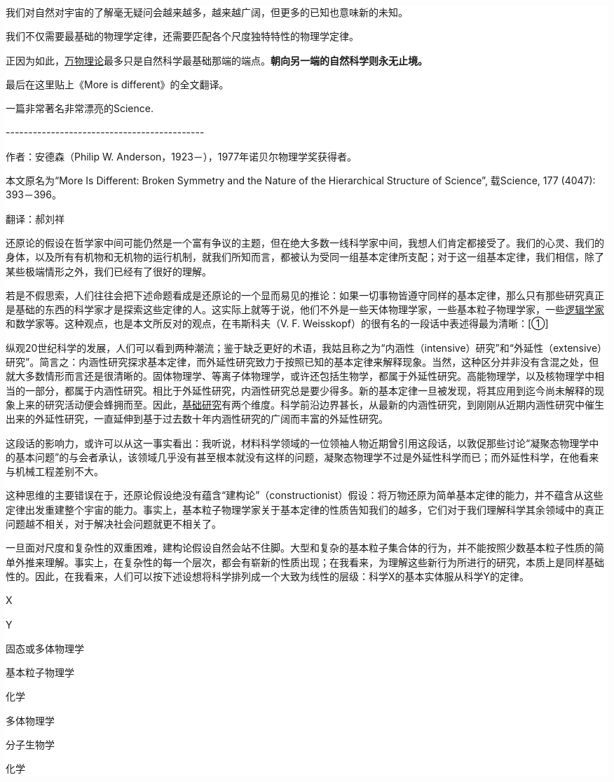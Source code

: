 我们对自然对宇宙的了解毫无疑问会越来越多，越来越广阔，但更多的已知也意味新的未知。

我们不仅需要最基础的物理学定律，还需要匹配各个尺度独特特性的物理学定律。

正因为如此，[万物理论](https://www.zhihu.com/search?q=%E4%B8%87%E7%89%A9%E7%90%86%E8%AE%BA&search_source=Entity&hybrid_search_source=Entity&hybrid_search_extra=%7B%22sourceType%22%3A%22answer%22%2C%22sourceId%22%3A39095315%7D)最多只是自然科学最基础那端的端点。**朝向另一端的自然科学则永无止境。**

最后在这里贴上《More is different》的全文翻译。

一篇非常著名非常漂亮的Science.  

\--------------------------------------------

作者：安德森（Philip W. Anderson，1923－），1977年诺贝尔物理学奖获得者。

本文原名为“More Is Different: Broken Symmetry and the Nature of the Hierarchical Structure of Science”, 载Science, 177 (4047): 393－396。

翻译：郝刘祥

还原论的假设在哲学家中间可能仍然是一个富有争议的主题，但在绝大多数一线科学家中间，我想人们肯定都接受了。我们的心灵、我们的身体，以及所有有机物和无机物的运行机制，就我们所知而言，都被认为受同一组基本定律所支配；对于这一组基本定律，我们相信，除了某些极端情形之外，我们已经有了很好的理解。

若是不假思索，人们往往会把下述命题看成是还原论的一个显而易见的推论：如果一切事物皆遵守同样的基本定律，那么只有那些研究真正是基础的东西的科学家才是探索这些定律的人。这实际上就等于说，他们不外是一些天体物理学家，一些基本粒子物理学家，一些[逻辑学家](https://www.zhihu.com/search?q=%E9%80%BB%E8%BE%91%E5%AD%A6%E5%AE%B6&search_source=Entity&hybrid_search_source=Entity&hybrid_search_extra=%7B%22sourceType%22%3A%22answer%22%2C%22sourceId%22%3A39095315%7D)和数学家等。这种观点，也是本文所反对的观点，在韦斯科夫（V. F. Weisskopf）的很有名的一段话中表述得最为清晰：\[①\]

纵观20世纪科学的发展，人们可以看到两种潮流；鉴于缺乏更好的术语，我姑且称之为“内涵性（intensive）研究”和“外延性（extensive）研究”。简言之：内涵性研究探求基本定律，而外延性研究致力于按照已知的基本定律来解释现象。当然，这种区分并非没有含混之处，但就大多数情形而言还是很清晰的。固体物理学、等离子体物理学，或许还包括生物学，都属于外延性研究。高能物理学，以及核物理学中相当的一部分，都属于内涵性研究。相比于外延性研究，内涵性研究总是要少得多。新的基本定律一旦被发现，将其应用到迄今尚未解释的现象上来的研究活动便会蜂拥而至。因此，[基础研究](https://www.zhihu.com/search?q=%E5%9F%BA%E7%A1%80%E7%A0%94%E7%A9%B6&search_source=Entity&hybrid_search_source=Entity&hybrid_search_extra=%7B%22sourceType%22%3A%22answer%22%2C%22sourceId%22%3A39095315%7D)有两个维度。科学前沿边界甚长，从最新的内涵性研究，到刚刚从近期内涵性研究中催生出来的外延性研究，一直延伸到基于过去数十年内涵性研究的广阔而丰富的外延性研究。

这段话的影响力，或许可以从这一事实看出：我听说，材料科学领域的一位领袖人物近期曾引用这段话，以敦促那些讨论“凝聚态物理学中的基本问题”的与会者承认，该领域几乎没有甚至根本就没有这样的问题，凝聚态物理学不过是外延性科学而已；而外延性科学，在他看来与机械工程差别不大。

这种思维的主要错误在于，还原论假设绝没有蕴含“建构论”（constructionist）假设：将万物还原为简单基本定律的能力，并不蕴含从这些定律出发重建整个宇宙的能力。事实上，基本粒子物理学家关于基本定律的性质告知我们的越多，它们对于我们理解科学其余领域中的真正问题越不相关，对于解决社会问题就更不相关了。

一旦面对尺度和复杂性的双重困难，建构论假设自然会站不住脚。大型和复杂的基本粒子集合体的行为，并不能按照少数基本粒子性质的简单外推来理解。事实上，在复杂性的每一个层次，都会有崭新的性质出现；在我看来，为理解这些新行为所进行的研究，本质上是同样基础性的。因此，在我看来，人们可以按下述设想将科学排列成一个大致为线性的层级：科学X的基本实体服从科学Y的定律。

X

Y

固态或多体物理学

基本粒子物理学

化学

多体物理学

分子生物学

化学
